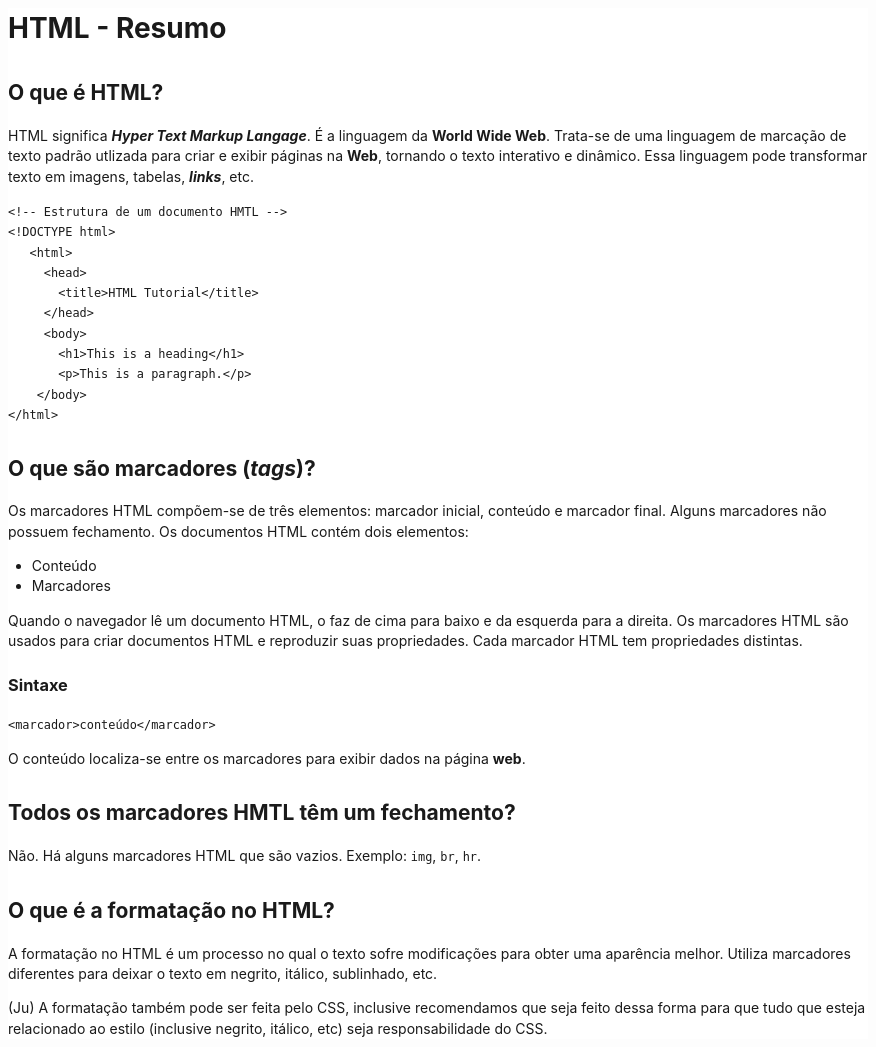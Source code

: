# HTML - Resumo

## O que é HTML?
HTML significa ***Hyper Text Markup Langage***. É a linguagem da **World Wide Web**. Trata-se de uma linguagem de marcação de texto padrão utlizada para criar e exibir páginas na **Web**, tornando o texto interativo e dinâmico. Essa linguagem pode transformar texto em imagens, tabelas, ***links***, etc.

```
<!-- Estrutura de um documento HMTL -->
<!DOCTYPE html>
   <html>
     <head>
       <title>HTML Tutorial</title>
     </head>
     <body>
       <h1>This is a heading</h1>
       <p>This is a paragraph.</p>
    </body>
</html>
```

## O que são marcadores (***tags***)?
Os marcadores HTML compõem-se de três elementos: marcador inicial, conteúdo e marcador final. Alguns marcadores não possuem fechamento. Os documentos HTML contém dois elementos:

* Conteúdo
* Marcadores

Quando o navegador lê um documento HTML, o faz de cima para baixo e da esquerda para a direita. Os marcadores HTML são usados para criar documentos HTML e reproduzir suas propriedades. Cada marcador HTML tem propriedades distintas.

### Sintaxe

```
<marcador>conteúdo</marcador>
```

O conteúdo localiza-se entre os marcadores para exibir dados na página **web**.

## Todos os marcadores HMTL têm um fechamento?
Não. Há alguns marcadores HTML que são vazios. Exemplo: `img`, `br`, `hr`.

## O que é a formatação no HTML?
A formatação no HTML é um processo no qual o texto sofre modificações para obter uma aparência melhor. Utiliza marcadores diferentes para deixar o texto em negrito, itálico, sublinhado, etc.

(Ju) A formatação também pode ser feita pelo CSS, inclusive recomendamos que seja feito dessa forma para que tudo que esteja relacionado ao estilo (inclusive negrito, itálico, etc) seja responsabilidade do CSS.
